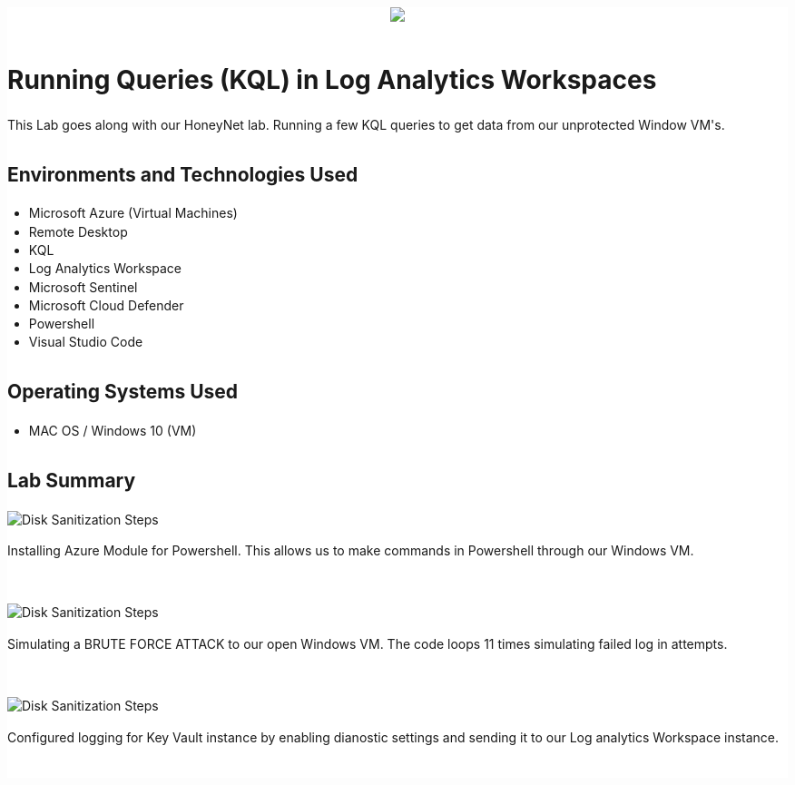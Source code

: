 <p align="center">
<img src="https://i.imgur.com/tMxbbpd.png alt="Sentinel logo"/>
</p>

<h1> Running Queries (KQL) in Log Analytics Workspaces </h1>
This Lab goes along with our HoneyNet lab. Running a few KQL queries to get data from our unprotected Window VM's.<br />




<h2>Environments and Technologies Used</h2>

- Microsoft Azure (Virtual Machines)
- Remote Desktop
- KQL
- Log Analytics Workspace
- Microsoft Sentinel
- Microsoft Cloud Defender 
- Powershell
- Visual Studio Code

<h2>Operating Systems Used </h2>

- MAC OS / Windows 10 (VM)


<h2> Lab Summary </h2>

<p>
<img src="https://i.imgur.com/84KjF7t.png" height="80%" width="80%" alt="Disk Sanitization Steps"/>
</p>
<p>
 Installing Azure Module for Powershell. This allows us to make commands in Powershell through our Windows VM.
</p>
<br />

<p>
<img src="https://i.imgur.com/6JB1nmf.png" height="80%" width="80%" alt="Disk Sanitization Steps"/>
</p>
<p>
 Simulating a BRUTE FORCE ATTACK to our open Windows VM. The code loops 11 times simulating failed log in attempts. 
</p>
<br />

<p>
<img src="https://i.imgur.com/CHnVqQF.png" height="80%" width="80%" alt="Disk Sanitization Steps"/>
</p>
<p>
 Configured logging for Key Vault instance by enabling dianostic settings and sending it to our Log analytics Workspace instance. 
</p>
<br />
